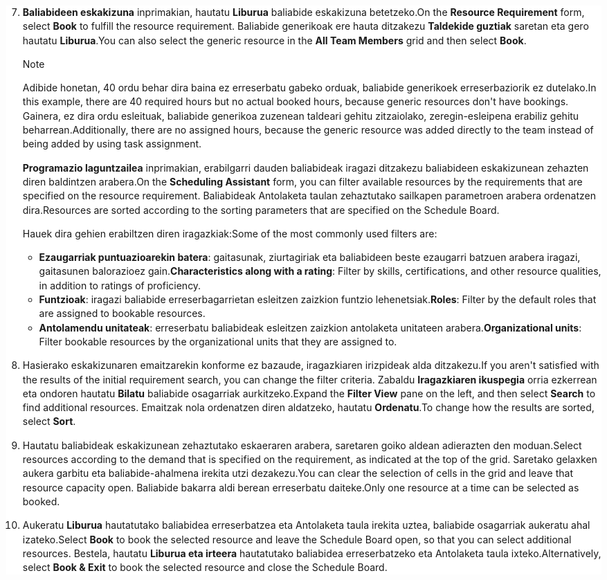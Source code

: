 7. <span data-ttu-id="f90b9-145">**Baliabideen eskakizuna** inprimakian, hautatu **Liburua** baliabide eskakizuna betetzeko.</span><span class="sxs-lookup"><span data-stu-id="f90b9-145">On the **Resource Requirement** form, select **Book** to fulfill the resource requirement.</span></span> <span data-ttu-id="f90b9-146">Baliabide generikoak ere hauta ditzakezu **Taldekide guztiak** saretan eta gero hautatu **Liburua**.</span><span class="sxs-lookup"><span data-stu-id="f90b9-146">You can also select the generic resource in the **All Team Members** grid and then select **Book**.</span></span>

    > [!NOTE]
    > <span data-ttu-id="f90b9-147">Adibide honetan, 40 ordu behar dira baina ez erreserbatu gabeko orduak, baliabide generikoek erreserbaziorik ez dutelako.</span><span class="sxs-lookup"><span data-stu-id="f90b9-147">In this example, there are 40 required hours but no actual booked hours, because generic resources don't have bookings.</span></span> <span data-ttu-id="f90b9-148">Gainera, ez dira ordu esleituak, baliabide generikoa zuzenean taldeari gehitu zitzaiolako, zeregin-esleipena erabiliz gehitu beharrean.</span><span class="sxs-lookup"><span data-stu-id="f90b9-148">Additionally, there are no assigned hours, because the generic resource was added directly to the team instead of being added by using task assignment.</span></span>

    <span data-ttu-id="f90b9-149">**Programazio laguntzailea** inprimakian, erabilgarri dauden baliabideak iragazi ditzakezu baliabideen eskakizunean zehazten diren baldintzen arabera.</span><span class="sxs-lookup"><span data-stu-id="f90b9-149">On the **Scheduling Assistant** form, you can filter available resources by the requirements that are specified on the resource requirement.</span></span> <span data-ttu-id="f90b9-150">Baliabideak Antolaketa taulan zehaztutako sailkapen parametroen arabera ordenatzen dira.</span><span class="sxs-lookup"><span data-stu-id="f90b9-150">Resources are sorted according to the sorting parameters that are specified on the Schedule Board.</span></span>

   <span data-ttu-id="f90b9-151">Hauek dira gehien erabiltzen diren iragazkiak:</span><span class="sxs-lookup"><span data-stu-id="f90b9-151">Some of the most commonly used filters are:</span></span>

    - <span data-ttu-id="f90b9-152">**Ezaugarriak puntuazioarekin batera**: gaitasunak, ziurtagiriak eta baliabideen beste ezaugarri batzuen arabera iragazi, gaitasunen balorazioez gain.</span><span class="sxs-lookup"><span data-stu-id="f90b9-152">**Characteristics along with a rating**: Filter by skills, certifications, and other resource qualities, in addition to ratings of proficiency.</span></span>
    - <span data-ttu-id="f90b9-153">**Funtzioak**: iragazi baliabide erreserbagarrietan esleitzen zaizkion funtzio lehenetsiak.</span><span class="sxs-lookup"><span data-stu-id="f90b9-153">**Roles**: Filter by the default roles that are assigned to bookable resources.</span></span>
    - <span data-ttu-id="f90b9-154">**Antolamendu unitateak**: erreserbatu baliabideak esleitzen zaizkion antolaketa unitateen arabera.</span><span class="sxs-lookup"><span data-stu-id="f90b9-154">**Organizational units**: Filter bookable resources by the organizational units that they are assigned to.</span></span>

8. <span data-ttu-id="f90b9-155">Hasierako eskakizunaren emaitzarekin konforme ez bazaude, iragazkiaren irizpideak alda ditzakezu.</span><span class="sxs-lookup"><span data-stu-id="f90b9-155">If you aren't satisfied with the results of the initial requirement search, you can change the filter criteria.</span></span> <span data-ttu-id="f90b9-156">Zabaldu **Iragazkiaren ikuspegia** orria ezkerrean eta ondoren hautatu **Bilatu** baliabide osagarriak aurkitzeko.</span><span class="sxs-lookup"><span data-stu-id="f90b9-156">Expand the **Filter View** pane on the left, and then select **Search** to find additional resources.</span></span> <span data-ttu-id="f90b9-157">Emaitzak nola ordenatzen diren aldatzeko, hautatu **Ordenatu**.</span><span class="sxs-lookup"><span data-stu-id="f90b9-157">To change how the results are sorted, select **Sort**.</span></span>
9. <span data-ttu-id="f90b9-158">Hautatu baliabideak eskakizunean zehaztutako eskaeraren arabera, saretaren goiko aldean adierazten den moduan.</span><span class="sxs-lookup"><span data-stu-id="f90b9-158">Select resources according to the demand that is specified on the requirement, as indicated at the top of the grid.</span></span> <span data-ttu-id="f90b9-159">Saretako gelaxken aukera garbitu eta baliabide-ahalmena irekita utzi dezakezu.</span><span class="sxs-lookup"><span data-stu-id="f90b9-159">You can clear the selection of cells in the grid and leave that resource capacity open.</span></span> <span data-ttu-id="f90b9-160">Baliabide bakarra aldi berean erreserbatu daiteke.</span><span class="sxs-lookup"><span data-stu-id="f90b9-160">Only one resource at a time can be selected as booked.</span></span>
10. <span data-ttu-id="f90b9-161">Aukeratu **Liburua** hautatutako baliabidea erreserbatzea eta Antolaketa taula irekita uztea, baliabide osagarriak aukeratu ahal izateko.</span><span class="sxs-lookup"><span data-stu-id="f90b9-161">Select **Book** to book the selected resource and leave the Schedule Board open, so that you can select additional resources.</span></span> <span data-ttu-id="f90b9-162">Bestela, hautatu **Liburua eta irteera** hautatutako baliabidea erreserbatzeko eta Antolaketa taula ixteko.</span><span class="sxs-lookup"><span data-stu-id="f90b9-162">Alternatively, select **Book & Exit** to book the selected resource and close the Schedule Board.</span></span>